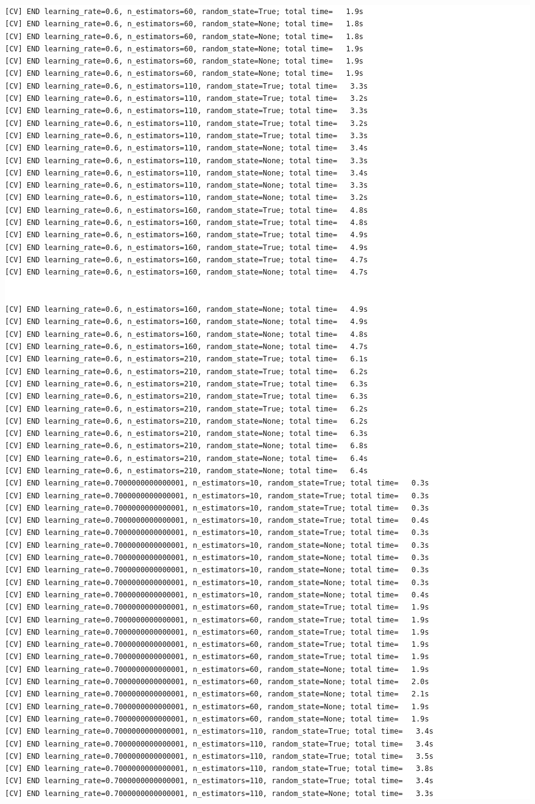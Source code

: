     [CV] END learning_rate=0.6, n_estimators=60, random_state=True; total time=   1.9s
    [CV] END learning_rate=0.6, n_estimators=60, random_state=None; total time=   1.8s
    [CV] END learning_rate=0.6, n_estimators=60, random_state=None; total time=   1.8s
    [CV] END learning_rate=0.6, n_estimators=60, random_state=None; total time=   1.9s
    [CV] END learning_rate=0.6, n_estimators=60, random_state=None; total time=   1.9s
    [CV] END learning_rate=0.6, n_estimators=60, random_state=None; total time=   1.9s
    [CV] END learning_rate=0.6, n_estimators=110, random_state=True; total time=   3.3s
    [CV] END learning_rate=0.6, n_estimators=110, random_state=True; total time=   3.2s
    [CV] END learning_rate=0.6, n_estimators=110, random_state=True; total time=   3.3s
    [CV] END learning_rate=0.6, n_estimators=110, random_state=True; total time=   3.2s
    [CV] END learning_rate=0.6, n_estimators=110, random_state=True; total time=   3.3s
    [CV] END learning_rate=0.6, n_estimators=110, random_state=None; total time=   3.4s
    [CV] END learning_rate=0.6, n_estimators=110, random_state=None; total time=   3.3s
    [CV] END learning_rate=0.6, n_estimators=110, random_state=None; total time=   3.4s
    [CV] END learning_rate=0.6, n_estimators=110, random_state=None; total time=   3.3s
    [CV] END learning_rate=0.6, n_estimators=110, random_state=None; total time=   3.2s
    [CV] END learning_rate=0.6, n_estimators=160, random_state=True; total time=   4.8s
    [CV] END learning_rate=0.6, n_estimators=160, random_state=True; total time=   4.8s
    [CV] END learning_rate=0.6, n_estimators=160, random_state=True; total time=   4.9s
    [CV] END learning_rate=0.6, n_estimators=160, random_state=True; total time=   4.9s
    [CV] END learning_rate=0.6, n_estimators=160, random_state=True; total time=   4.7s
    [CV] END learning_rate=0.6, n_estimators=160, random_state=None; total time=   4.7s


    [CV] END learning_rate=0.6, n_estimators=160, random_state=None; total time=   4.9s
    [CV] END learning_rate=0.6, n_estimators=160, random_state=None; total time=   4.9s
    [CV] END learning_rate=0.6, n_estimators=160, random_state=None; total time=   4.8s
    [CV] END learning_rate=0.6, n_estimators=160, random_state=None; total time=   4.7s
    [CV] END learning_rate=0.6, n_estimators=210, random_state=True; total time=   6.1s
    [CV] END learning_rate=0.6, n_estimators=210, random_state=True; total time=   6.2s
    [CV] END learning_rate=0.6, n_estimators=210, random_state=True; total time=   6.3s
    [CV] END learning_rate=0.6, n_estimators=210, random_state=True; total time=   6.3s
    [CV] END learning_rate=0.6, n_estimators=210, random_state=True; total time=   6.2s
    [CV] END learning_rate=0.6, n_estimators=210, random_state=None; total time=   6.2s
    [CV] END learning_rate=0.6, n_estimators=210, random_state=None; total time=   6.3s
    [CV] END learning_rate=0.6, n_estimators=210, random_state=None; total time=   6.8s
    [CV] END learning_rate=0.6, n_estimators=210, random_state=None; total time=   6.4s
    [CV] END learning_rate=0.6, n_estimators=210, random_state=None; total time=   6.4s
    [CV] END learning_rate=0.7000000000000001, n_estimators=10, random_state=True; total time=   0.3s
    [CV] END learning_rate=0.7000000000000001, n_estimators=10, random_state=True; total time=   0.3s
    [CV] END learning_rate=0.7000000000000001, n_estimators=10, random_state=True; total time=   0.3s
    [CV] END learning_rate=0.7000000000000001, n_estimators=10, random_state=True; total time=   0.4s
    [CV] END learning_rate=0.7000000000000001, n_estimators=10, random_state=True; total time=   0.3s
    [CV] END learning_rate=0.7000000000000001, n_estimators=10, random_state=None; total time=   0.3s
    [CV] END learning_rate=0.7000000000000001, n_estimators=10, random_state=None; total time=   0.3s
    [CV] END learning_rate=0.7000000000000001, n_estimators=10, random_state=None; total time=   0.3s
    [CV] END learning_rate=0.7000000000000001, n_estimators=10, random_state=None; total time=   0.3s
    [CV] END learning_rate=0.7000000000000001, n_estimators=10, random_state=None; total time=   0.4s
    [CV] END learning_rate=0.7000000000000001, n_estimators=60, random_state=True; total time=   1.9s
    [CV] END learning_rate=0.7000000000000001, n_estimators=60, random_state=True; total time=   1.9s
    [CV] END learning_rate=0.7000000000000001, n_estimators=60, random_state=True; total time=   1.9s
    [CV] END learning_rate=0.7000000000000001, n_estimators=60, random_state=True; total time=   1.9s
    [CV] END learning_rate=0.7000000000000001, n_estimators=60, random_state=True; total time=   1.9s
    [CV] END learning_rate=0.7000000000000001, n_estimators=60, random_state=None; total time=   1.9s
    [CV] END learning_rate=0.7000000000000001, n_estimators=60, random_state=None; total time=   2.0s
    [CV] END learning_rate=0.7000000000000001, n_estimators=60, random_state=None; total time=   2.1s
    [CV] END learning_rate=0.7000000000000001, n_estimators=60, random_state=None; total time=   1.9s
    [CV] END learning_rate=0.7000000000000001, n_estimators=60, random_state=None; total time=   1.9s
    [CV] END learning_rate=0.7000000000000001, n_estimators=110, random_state=True; total time=   3.4s
    [CV] END learning_rate=0.7000000000000001, n_estimators=110, random_state=True; total time=   3.4s
    [CV] END learning_rate=0.7000000000000001, n_estimators=110, random_state=True; total time=   3.5s
    [CV] END learning_rate=0.7000000000000001, n_estimators=110, random_state=True; total time=   3.8s
    [CV] END learning_rate=0.7000000000000001, n_estimators=110, random_state=True; total time=   3.4s
    [CV] END learning_rate=0.7000000000000001, n_estimators=110, random_state=None; total time=   3.3s